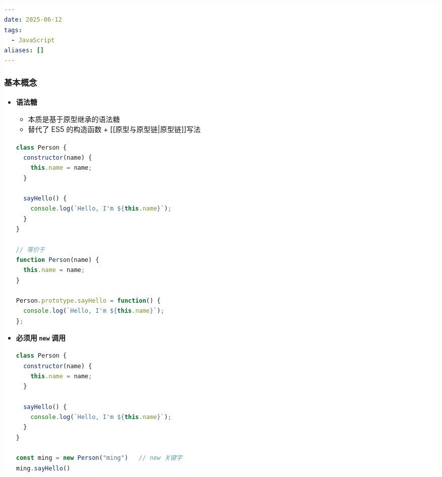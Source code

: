 ```yaml
---
date: 2025-06-12
tags:
  - JavaScript
aliases: []
---
```

### **基本概念**

- **语法糖**
  - 本质是基于原型继承的语法糖
  - 替代了 ES5 的构造函数 + [[原型与原型链|原型链]]写法

  ```js
  class Person {
    constructor(name) {
      this.name = name;
    }
    
    sayHello() {
      console.log(`Hello, I'm ${this.name}`);
    }
  }
  
  // 等价于
  function Person(name) {
    this.name = name;
  }
  
  Person.prototype.sayHello = function() {
    console.log(`Hello, I'm ${this.name}`);
  };
  ```


- **必须用 `new` 调用**

  ```js
  class Person {
    constructor(name) {
      this.name = name;
    }
    
    sayHello() {
      console.log(`Hello, I'm ${this.name}`);
    }
  }
  
  const ming = new Person("ming")	// new 关键字
  ming.sayHello()
  ```

